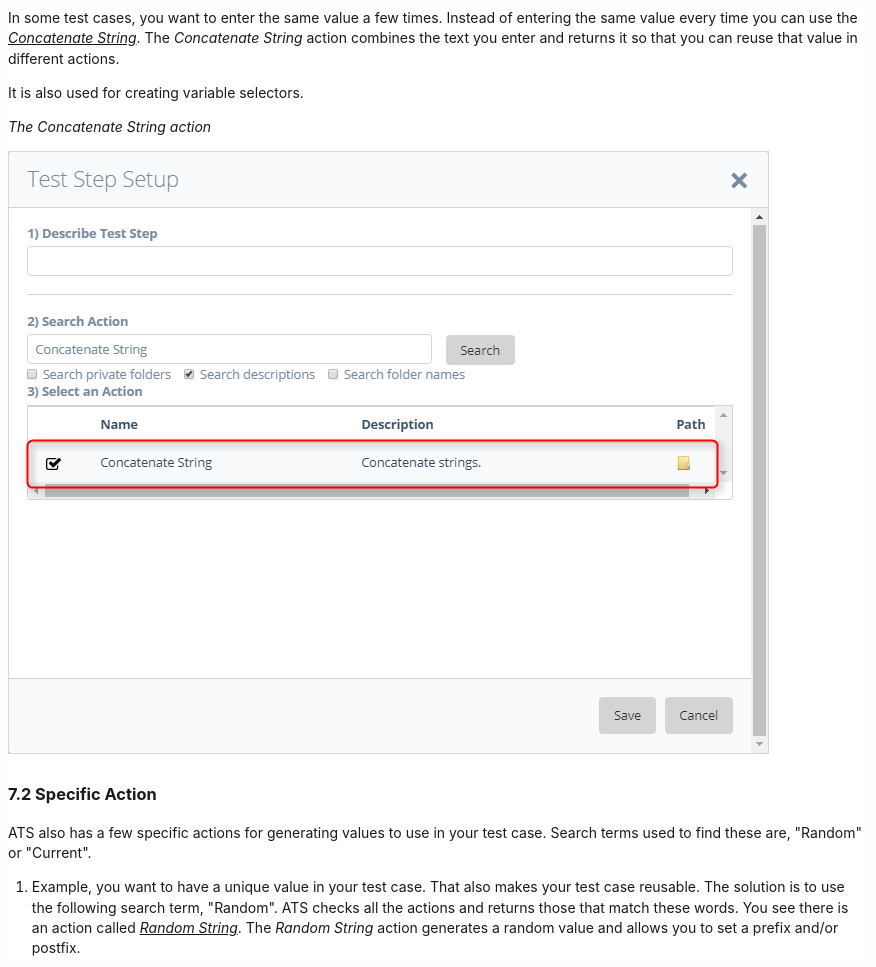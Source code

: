 In some test cases, you want to enter the same value a few times. Instead of entering the same value every time you can use the [_Concatenate String_](rg-one-concatenate-string). The _Concatenate String_ action combines the text you enter and returns it so that you can reuse that value in different actions.

It is also used for creating variable selectors. 

_The Concatenate String action_

![](attachments/bp-one-finding-the-action-you-need/concatenate-string-action-search-1.png)

### 7.2 Specific Action

ATS also has a few specific actions for generating values to use in your test case. Search terms used to find these are, "Random" or "Current".

1.  Example, you want to have a unique value in your test case. That also makes your test case reusable. The solution is to use the following search term, "Random".  ATS checks all the actions and returns those that match these words. You see there is an action called [_Random String_](rg-one-random-string). The _Random String_ action generates a random value and allows you to set a prefix and/or postfix.
